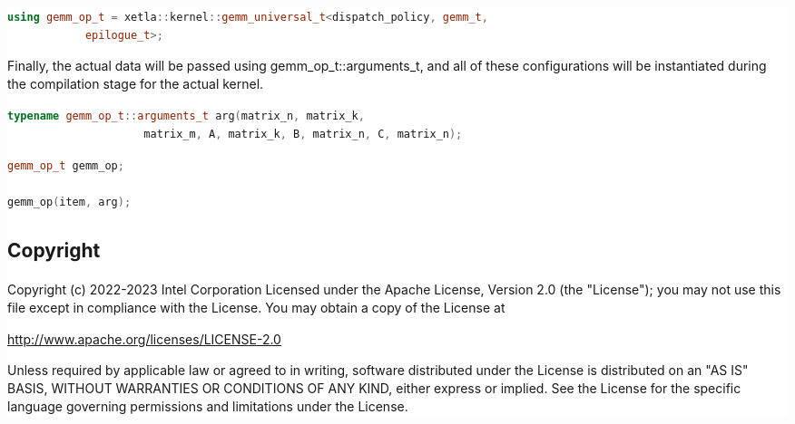 ```c++
using gemm_op_t = xetla::kernel::gemm_universal_t<dispatch_policy, gemm_t,
            epilogue_t>;
```

Finally, the actual data will be passed using gemm_op_t::arguments_t, and all of these configurations will be instantiated during the compilation stage for the actual kernel.

```c++
typename gemm_op_t::arguments_t arg(matrix_n, matrix_k,
                     matrix_m, A, matrix_k, B, matrix_n, C, matrix_n);
```
```c++ 
gemm_op_t gemm_op;

gemm_op(item, arg);
```
## Copyright
Copyright (c) 2022-2023 Intel Corporation Licensed under the Apache License, Version 2.0 (the "License"); you may not use this file except in compliance with the License. You may obtain a copy of the License at

http://www.apache.org/licenses/LICENSE-2.0

Unless required by applicable law or agreed to in writing, software distributed under the License is distributed on an "AS IS" BASIS, WITHOUT WARRANTIES OR CONDITIONS OF ANY KIND, either express or implied. See the License for the specific language governing permissions and limitations under the License.
